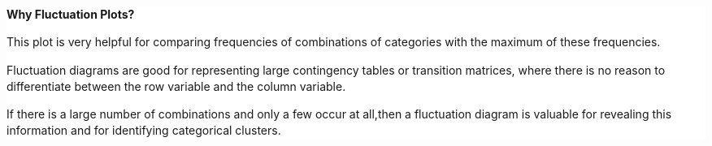 **Why Fluctuation Plots?**

This plot is very helpful for comparing frequencies of combinations of categories with the maximum of these frequencies.

Fluctuation diagrams are good for representing large contingency tables or transition matrices, where there is no reason to differentiate between the row variable and the column variable.

If there is a large number of combinations and only a few occur at all,then a fluctuation diagram is valuable for revealing this information and for identifying categorical clusters.
